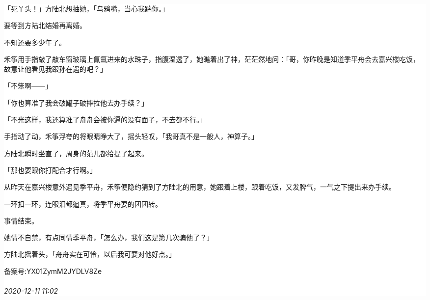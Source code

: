 「死丫头！」方陆北想抽她，「乌鸦嘴，当心我踹你。」


要等到方陆北结婚再离婚。


不知还要多少年了。


禾筝用手指敲了敲车窗玻璃上氤氲进来的水珠子，指腹湿透了，她瞧着出了神，茫茫然地问：「哥，你昨晚是知道季平舟会去嘉兴楼吃饭，故意让他看见我跟孙在遇的吧？」


「不笨啊——」


「你也算准了我会破罐子破摔拉他去办手续？」


「不光这样，我还算准了舟舟会被你逼的没有面子，不去都不行。」


手指动了动，禾筝浮夸的将眼睛睁大了，摇头轻叹，「我哥真不是一般人，神算子。」


方陆北瞬时坐直了，周身的范儿都给提了起来。


「那也要跟你打配合才行啊。」


从昨天在嘉兴楼意外遇见季平舟，禾筝便隐约猜到了方陆北的用意，她跟着上楼，跟着吃饭，又发脾气，一气之下提出来办手续。


一环扣一环，连眼泪都逼真，将季平舟耍的团团转。


事情结束。


她情不自禁，有点同情季平舟，「怎么办，我们这是第几次骗他了？」


方陆北摇着头，「舟舟实在可怜，以后我可要对他好点。」


备案号:YX01ZymM2JYDLV8Ze


###### 2020-12-11 11:02
